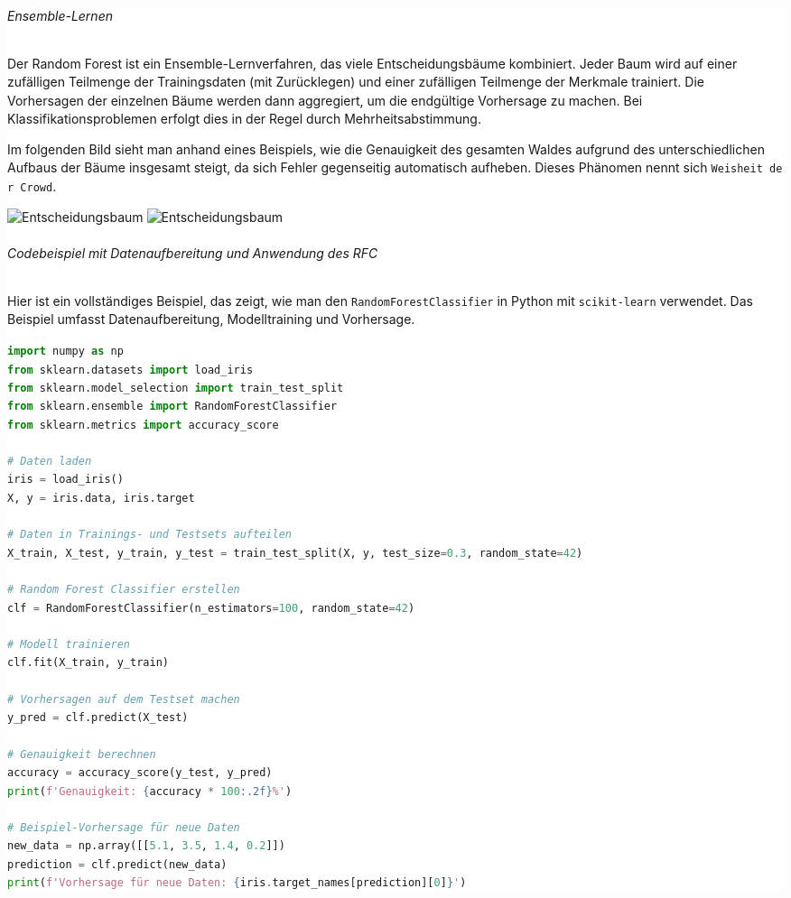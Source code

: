 ###### Ensemble-Lernen

Der Random Forest ist ein Ensemble-Lernverfahren, das viele Entscheidungsbäume kombiniert. Jeder Baum wird auf einer zufälligen Teilmenge der Trainingsdaten (mit Zurücklegen) und einer zufälligen Teilmenge der Merkmale trainiert. Die Vorhersagen der einzelnen Bäume werden dann aggregiert, um die endgültige Vorhersage zu machen. Bei Klassifikationsproblemen erfolgt dies in der Regel durch Mehrheitsabstimmung.

Im folgenden Bild sieht man anhand eines Beispiels, wie die Genauigkeit des gesamten Waldes aufgrund des unterschiedlichen Aufbaus der Bäume insgesamt steigt, da sich Fehler gegenseitig automatisch aufheben. Dieses Phänomen nennt sich `Weisheit der Crowd`.

<img
    src="/images/artificial_intelligence/rfc_ensemble_lm.png"
    alt="Entscheidungsbaum"
    class="light-only"
/>
<img
    src="/images/artificial_intelligence/rfc_ensemble_dm.png"
    alt="Entscheidungsbaum"
    class="dark-only"
/>

###### Codebeispiel mit Datenaufbereitung und Anwendung des RFC

Hier ist ein vollständiges Beispiel, das zeigt, wie man den `RandomForestClassifier` in Python mit `scikit-learn` verwendet. Das Beispiel umfasst Datenaufbereitung, Modelltraining und Vorhersage.

```python
import numpy as np
from sklearn.datasets import load_iris
from sklearn.model_selection import train_test_split
from sklearn.ensemble import RandomForestClassifier
from sklearn.metrics import accuracy_score

# Daten laden
iris = load_iris()
X, y = iris.data, iris.target

# Daten in Trainings- und Testsets aufteilen
X_train, X_test, y_train, y_test = train_test_split(X, y, test_size=0.3, random_state=42)

# Random Forest Classifier erstellen
clf = RandomForestClassifier(n_estimators=100, random_state=42)

# Modell trainieren
clf.fit(X_train, y_train)

# Vorhersagen auf dem Testset machen
y_pred = clf.predict(X_test)

# Genauigkeit berechnen
accuracy = accuracy_score(y_test, y_pred)
print(f'Genauigkeit: {accuracy * 100:.2f}%')

# Beispiel-Vorhersage für neue Daten
new_data = np.array([[5.1, 3.5, 1.4, 0.2]])
prediction = clf.predict(new_data)
print(f'Vorhersage für neue Daten: {iris.target_names[prediction][0]}')
```
